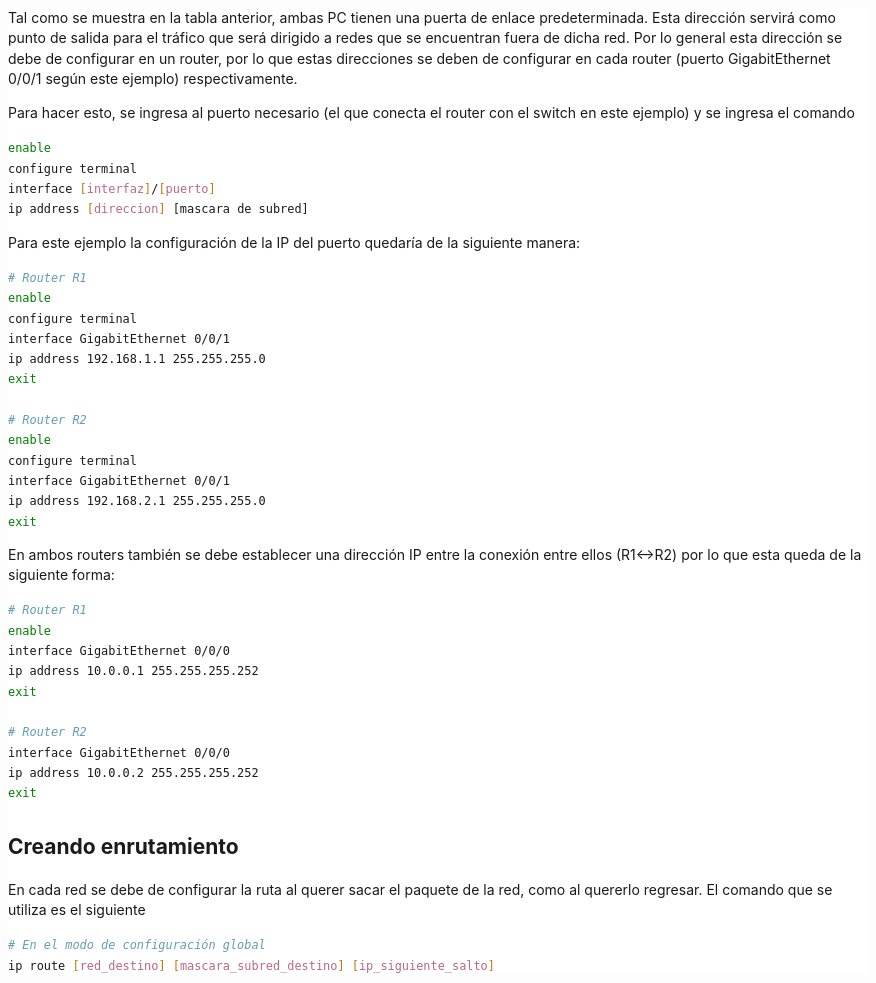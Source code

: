 Tal como se muestra en la tabla anterior, ambas PC tienen una puerta de enlace predeterminada. Esta dirección servirá como punto de salida para el tráfico que será dirigido a redes que se encuentran fuera de dicha red. Por lo general esta dirección se debe de configurar en un router, por lo que estas direcciones se deben de configurar en cada router (puerto GigabitEthernet 0/0/1 según este ejemplo) respectivamente.

Para hacer esto, se ingresa al puerto necesario (el que conecta el router con el switch en este ejemplo) y se ingresa el comando

```bash
enable
configure terminal
interface [interfaz]/[puerto]
ip address [direccion] [mascara de subred]
```

Para este ejemplo la configuración de la IP del puerto quedaría de la siguiente manera:

```bash
# Router R1
enable
configure terminal
interface GigabitEthernet 0/0/1
ip address 192.168.1.1 255.255.255.0
exit

# Router R2
enable
configure terminal
interface GigabitEthernet 0/0/1
ip address 192.168.2.1 255.255.255.0
exit
```

En ambos routers también se debe establecer una dirección IP entre la conexión entre ellos (R1<->R2) por lo que esta queda de la siguiente forma:
```bash
# Router R1
enable
interface GigabitEthernet 0/0/0
ip address 10.0.0.1 255.255.255.252
exit

# Router R2
interface GigabitEthernet 0/0/0
ip address 10.0.0.2 255.255.255.252
exit
```

## Creando enrutamiento

En cada red se debe de configurar la ruta al querer sacar el paquete de la red, como al quererlo regresar. El comando que se utiliza es el siguiente

```bash
# En el modo de configuración global
ip route [red_destino] [mascara_subred_destino] [ip_siguiente_salto]
```
